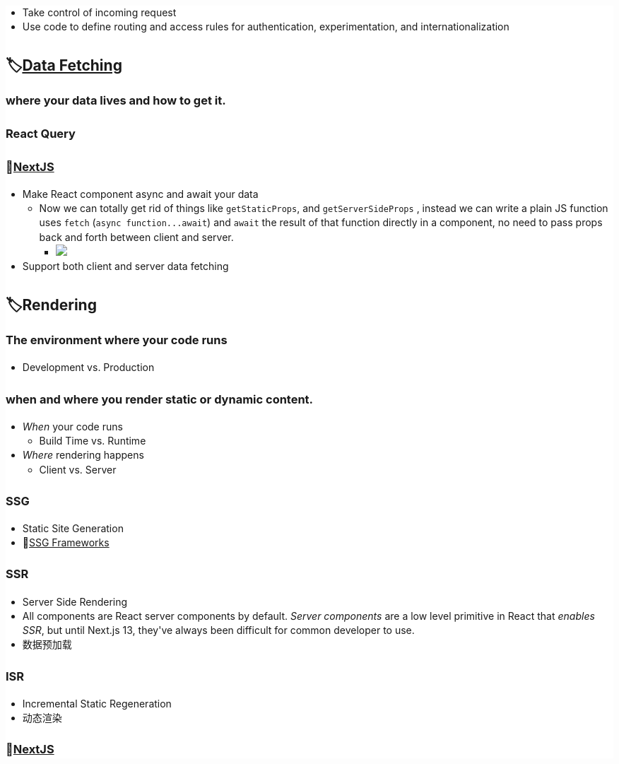   - Take control of incoming request
  - Use code to define routing and access rules for authentication, experimentation, and internationalization

## 🏷️[Data Fetching](Data-Fetching)

### where your data lives and how to get it.

### React Query

### 📌[NextJS](O-NextJS)

- Make React component async and await your data
  - Now we can totally get rid of things like `getStaticProps`, and `getServerSideProps` , instead we can write a plain JS function uses `fetch` (`async function...await`) and `await` the result of that function directly in a component, no need to pass props back and forth between client and server.
    - ![](https://cdn.jsdelivr.net/gh/jenniferwonder/bimg/full-stack/Pasted-image-20230227195806.png)
- Support both client and server data fetching

## 🏷️Rendering

### The environment where your code runs

- Development vs. Production

### when and where you render static or dynamic content.

- _When_ your code runs
  - Build Time vs. Runtime
- _Where_ rendering happens
  - Client vs. Server

### SSG

- Static Site Generation
- 📌[SSG Frameworks](SSG-Frameworks)

### SSR

- Server Side Rendering
- All components are React server components by default. _Server components_ are a low level primitive in React that _enables SSR_, but until Next.js 13, they've always been difficult for common developer to use.
- 数据预加载

### ISR

- Incremental Static Regeneration
- 动态渲染

### 📌[NextJS](O-NextJS)
